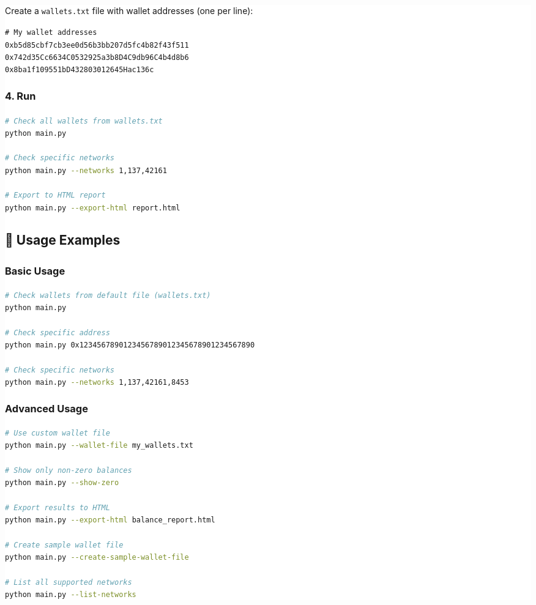 Create a `wallets.txt` file with wallet addresses (one per line):

```
# My wallet addresses
0xb5d85cbf7cb3ee0d56b3bb207d5fc4b82f43f511
0x742d35Cc6634C0532925a3b8D4C9db96C4b4d8b6
0x8ba1f109551bD432803012645Hac136c
```

### 4. Run

```bash
# Check all wallets from wallets.txt
python main.py

# Check specific networks
python main.py --networks 1,137,42161

# Export to HTML report
python main.py --export-html report.html
```

## 📖 Usage Examples

### Basic Usage

```bash
# Check wallets from default file (wallets.txt)
python main.py

# Check specific address
python main.py 0x1234567890123456789012345678901234567890

# Check specific networks
python main.py --networks 1,137,42161,8453
```

### Advanced Usage

```bash
# Use custom wallet file
python main.py --wallet-file my_wallets.txt

# Show only non-zero balances
python main.py --show-zero

# Export results to HTML
python main.py --export-html balance_report.html

# Create sample wallet file
python main.py --create-sample-wallet-file

# List all supported networks
python main.py --list-networks
```
